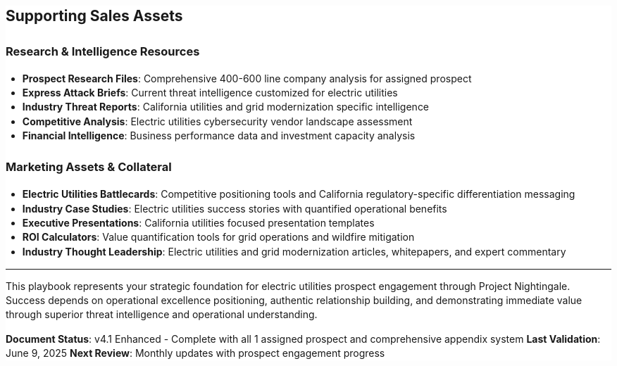 ## Supporting Sales Assets

### Research & Intelligence Resources
- **Prospect Research Files**: Comprehensive 400-600 line company analysis for assigned prospect
- **Express Attack Briefs**: Current threat intelligence customized for electric utilities
- **Industry Threat Reports**: California utilities and grid modernization specific intelligence
- **Competitive Analysis**: Electric utilities cybersecurity vendor landscape assessment
- **Financial Intelligence**: Business performance data and investment capacity analysis

### Marketing Assets & Collateral
- **Electric Utilities Battlecards**: Competitive positioning tools and California regulatory-specific differentiation messaging
- **Industry Case Studies**: Electric utilities success stories with quantified operational benefits
- **Executive Presentations**: California utilities focused presentation templates
- **ROI Calculators**: Value quantification tools for grid operations and wildfire mitigation
- **Industry Thought Leadership**: Electric utilities and grid modernization articles, whitepapers, and expert commentary

---

This playbook represents your strategic foundation for electric utilities prospect engagement through Project Nightingale. Success depends on operational excellence positioning, authentic relationship building, and demonstrating immediate value through superior threat intelligence and operational understanding.

**Document Status**: v4.1 Enhanced - Complete with all 1 assigned prospect and comprehensive appendix system
**Last Validation**: June 9, 2025
**Next Review**: Monthly updates with prospect engagement progress